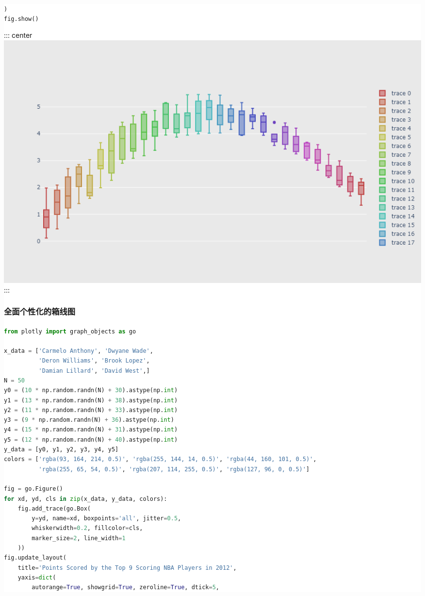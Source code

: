 ```python
)
fig.show()
```

::: center
![彩虹箱线图](./assets/box-plots/17.png)
:::

### 全面个性化的箱线图

```python
from plotly import graph_objects as go

x_data = ['Carmelo Anthony', 'Dwyane Wade',
          'Deron Williams', 'Brook Lopez',
          'Damian Lillard', 'David West',]
N = 50
y0 = (10 * np.random.randn(N) + 30).astype(np.int)
y1 = (13 * np.random.randn(N) + 38).astype(np.int)
y2 = (11 * np.random.randn(N) + 33).astype(np.int)
y3 = (9 * np.random.randn(N) + 36).astype(np.int)
y4 = (15 * np.random.randn(N) + 31).astype(np.int)
y5 = (12 * np.random.randn(N) + 40).astype(np.int)
y_data = [y0, y1, y2, y3, y4, y5]
colors = ['rgba(93, 164, 214, 0.5)', 'rgba(255, 144, 14, 0.5)', 'rgba(44, 160, 101, 0.5)',
          'rgba(255, 65, 54, 0.5)', 'rgba(207, 114, 255, 0.5)', 'rgba(127, 96, 0, 0.5)']

fig = go.Figure()
for xd, yd, cls in zip(x_data, y_data, colors):
    fig.add_trace(go.Box(
        y=yd, name=xd, boxpoints='all', jitter=0.5,
        whiskerwidth=0.2, fillcolor=cls,
        marker_size=2, line_width=1
    ))
fig.update_layout(
    title='Points Scored by the Top 9 Scoring NBA Players in 2012',
    yaxis=dict(
        autorange=True, showgrid=True, zeroline=True, dtick=5,
```
